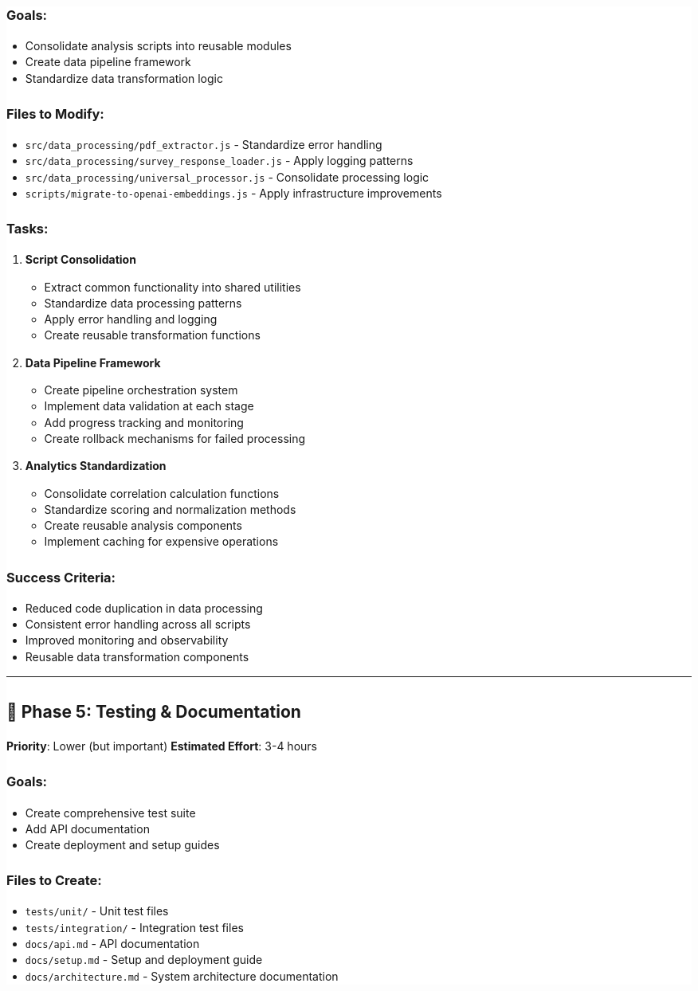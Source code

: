 ### Goals:
- Consolidate analysis scripts into reusable modules
- Create data pipeline framework
- Standardize data transformation logic

### Files to Modify:
- `src/data_processing/pdf_extractor.js` - Standardize error handling
- `src/data_processing/survey_response_loader.js` - Apply logging patterns
- `src/data_processing/universal_processor.js` - Consolidate processing logic
- `scripts/migrate-to-openai-embeddings.js` - Apply infrastructure improvements

### Tasks:
1. **Script Consolidation**
   - Extract common functionality into shared utilities
   - Standardize data processing patterns
   - Apply error handling and logging
   - Create reusable transformation functions

2. **Data Pipeline Framework**
   - Create pipeline orchestration system
   - Implement data validation at each stage
   - Add progress tracking and monitoring
   - Create rollback mechanisms for failed processing

3. **Analytics Standardization**
   - Consolidate correlation calculation functions
   - Standardize scoring and normalization methods
   - Create reusable analysis components
   - Implement caching for expensive operations

### Success Criteria:
- Reduced code duplication in data processing
- Consistent error handling across all scripts
- Improved monitoring and observability
- Reusable data transformation components

---

## 🧪 Phase 5: Testing & Documentation 
**Priority**: Lower (but important)
**Estimated Effort**: 3-4 hours

### Goals:
- Create comprehensive test suite
- Add API documentation
- Create deployment and setup guides

### Files to Create:
- `tests/unit/` - Unit test files
- `tests/integration/` - Integration test files
- `docs/api.md` - API documentation
- `docs/setup.md` - Setup and deployment guide
- `docs/architecture.md` - System architecture documentation
